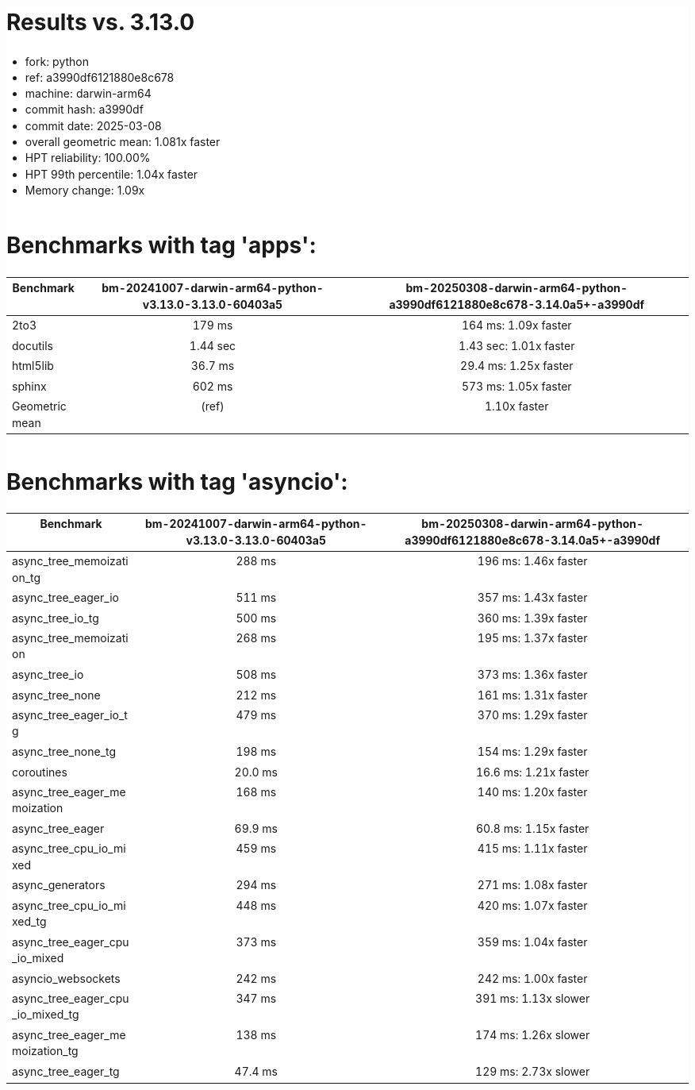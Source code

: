 # Results vs. 3.13.0

- fork: python
- ref: a3990df6121880e8c678
- machine: darwin-arm64
- commit hash: a3990df
- commit date: 2025-03-08
- overall geometric mean: 1.081x faster
- HPT reliability: 100.00%
- HPT 99th percentile: 1.04x faster
- Memory change: 1.09x

Benchmarks with tag 'apps':
===========================

| Benchmark      | bm-20241007-darwin-arm64-python-v3.13.0-3.13.0-60403a5 | bm-20250308-darwin-arm64-python-a3990df6121880e8c678-3.14.0a5+-a3990df |
|----------------|:------------------------------------------------------:|:----------------------------------------------------------------------:|
| 2to3           | 179 ms                                                 | 164 ms: 1.09x faster                                                   |
| docutils       | 1.44 sec                                               | 1.43 sec: 1.01x faster                                                 |
| html5lib       | 36.7 ms                                                | 29.4 ms: 1.25x faster                                                  |
| sphinx         | 602 ms                                                 | 573 ms: 1.05x faster                                                   |
| Geometric mean | (ref)                                                  | 1.10x faster                                                           |

Benchmarks with tag 'asyncio':
==============================

| Benchmark                        | bm-20241007-darwin-arm64-python-v3.13.0-3.13.0-60403a5 | bm-20250308-darwin-arm64-python-a3990df6121880e8c678-3.14.0a5+-a3990df |
|----------------------------------|:------------------------------------------------------:|:----------------------------------------------------------------------:|
| async_tree_memoization_tg        | 288 ms                                                 | 196 ms: 1.46x faster                                                   |
| async_tree_eager_io              | 511 ms                                                 | 357 ms: 1.43x faster                                                   |
| async_tree_io_tg                 | 500 ms                                                 | 360 ms: 1.39x faster                                                   |
| async_tree_memoization           | 268 ms                                                 | 195 ms: 1.37x faster                                                   |
| async_tree_io                    | 508 ms                                                 | 373 ms: 1.36x faster                                                   |
| async_tree_none                  | 212 ms                                                 | 161 ms: 1.31x faster                                                   |
| async_tree_eager_io_tg           | 479 ms                                                 | 370 ms: 1.29x faster                                                   |
| async_tree_none_tg               | 198 ms                                                 | 154 ms: 1.29x faster                                                   |
| coroutines                       | 20.0 ms                                                | 16.6 ms: 1.21x faster                                                  |
| async_tree_eager_memoization     | 168 ms                                                 | 140 ms: 1.20x faster                                                   |
| async_tree_eager                 | 69.9 ms                                                | 60.8 ms: 1.15x faster                                                  |
| async_tree_cpu_io_mixed          | 459 ms                                                 | 415 ms: 1.11x faster                                                   |
| async_generators                 | 294 ms                                                 | 271 ms: 1.08x faster                                                   |
| async_tree_cpu_io_mixed_tg       | 448 ms                                                 | 420 ms: 1.07x faster                                                   |
| async_tree_eager_cpu_io_mixed    | 373 ms                                                 | 359 ms: 1.04x faster                                                   |
| asyncio_websockets               | 242 ms                                                 | 242 ms: 1.00x faster                                                   |
| async_tree_eager_cpu_io_mixed_tg | 347 ms                                                 | 391 ms: 1.13x slower                                                   |
| async_tree_eager_memoization_tg  | 138 ms                                                 | 174 ms: 1.26x slower                                                   |
| async_tree_eager_tg              | 47.4 ms                                                | 129 ms: 2.73x slower                                                   |